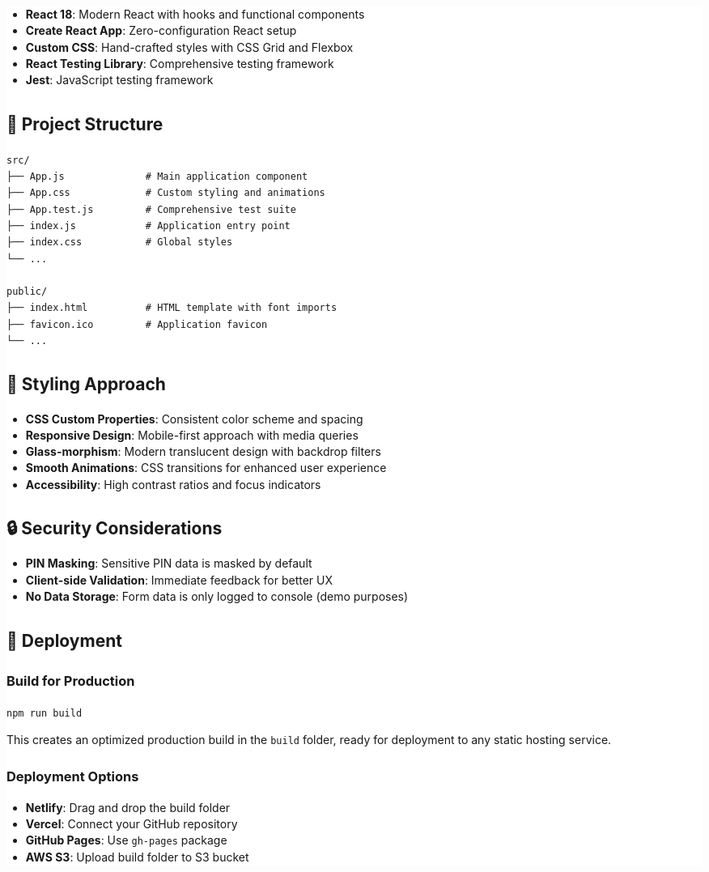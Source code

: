 - **React 18**: Modern React with hooks and functional components
- **Create React App**: Zero-configuration React setup
- **Custom CSS**: Hand-crafted styles with CSS Grid and Flexbox
- **React Testing Library**: Comprehensive testing framework
- **Jest**: JavaScript testing framework

## 📁 Project Structure

```
src/
├── App.js              # Main application component
├── App.css             # Custom styling and animations
├── App.test.js         # Comprehensive test suite
├── index.js            # Application entry point
├── index.css           # Global styles
└── ...

public/
├── index.html          # HTML template with font imports
├── favicon.ico         # Application favicon
└── ...
```

## 🎨 Styling Approach

- **CSS Custom Properties**: Consistent color scheme and spacing
- **Responsive Design**: Mobile-first approach with media queries
- **Glass-morphism**: Modern translucent design with backdrop filters
- **Smooth Animations**: CSS transitions for enhanced user experience
- **Accessibility**: High contrast ratios and focus indicators

## 🔒 Security Considerations

- **PIN Masking**: Sensitive PIN data is masked by default
- **Client-side Validation**: Immediate feedback for better UX
- **No Data Storage**: Form data is only logged to console (demo purposes)

## 🚀 Deployment

### Build for Production
```bash
npm run build
```

This creates an optimized production build in the `build` folder, ready for deployment to any static hosting service.

### Deployment Options
- **Netlify**: Drag and drop the build folder
- **Vercel**: Connect your GitHub repository
- **GitHub Pages**: Use `gh-pages` package
- **AWS S3**: Upload build folder to S3 bucket
